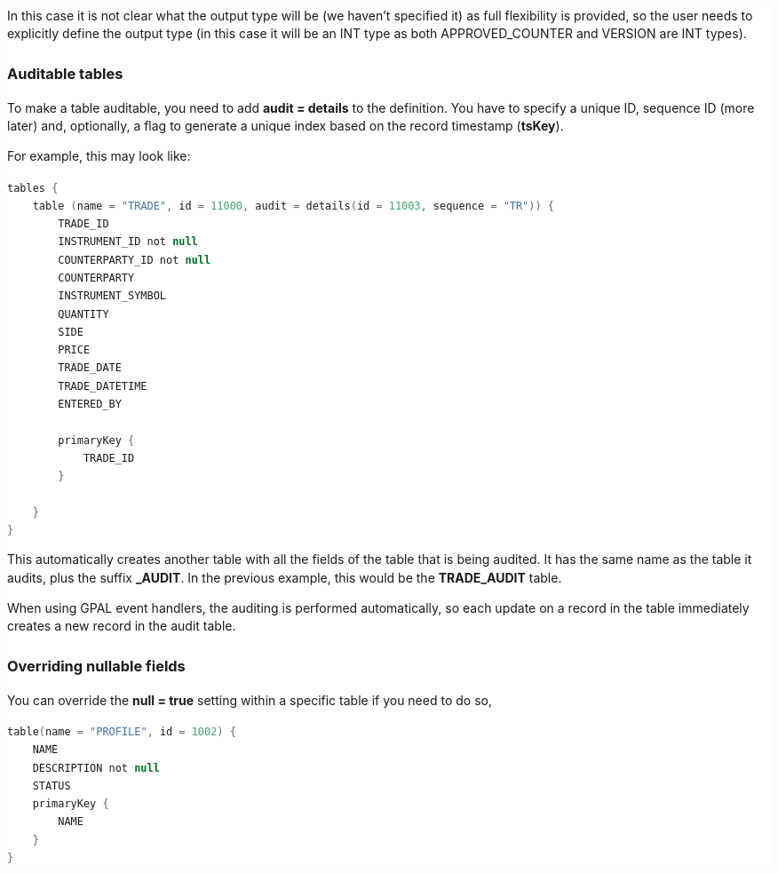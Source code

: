 In this case it is not clear what the output type will be (we haven’t specified it) as full flexibility is provided, so the user needs to explicitly define the output type (in this case it will be an INT type as both APPROVED_COUNTER and VERSION are INT types).

### Auditable tables

To make a table auditable, you need to add **audit = details** to the definition. You have to specify a unique ID, sequence ID (more later) and, optionally, a flag to generate a unique index based on the record timestamp (**tsKey**).

For example, this may look like:

```kotlin
tables {
    table (name = "TRADE", id = 11000, audit = details(id = 11003, sequence = "TR")) {
        TRADE_ID            
        INSTRUMENT_ID not null       
        COUNTERPARTY_ID not null     
        COUNTERPARTY        
        INSTRUMENT_SYMBOL   
        QUANTITY            
        SIDE                
        PRICE               
        TRADE_DATE          
        TRADE_DATETIME      
        ENTERED_BY          

        primaryKey {
            TRADE_ID
        }

    }
}
```

This automatically creates another table with all the fields of the table that is being audited. It has the same name as the table it audits, plus the suffix **_AUDIT**. In the previous example, this would be the **TRADE_AUDIT** table.

When using GPAL event handlers, the auditing is performed automatically, so each update on a record in the table immediately creates a new record in the audit table.

### Overriding nullable fields

You can override the **null = true** setting within a specific table if you need to do so,

```kotlin
table(name = "PROFILE", id = 1002) {
    NAME
    DESCRIPTION not null
    STATUS
    primaryKey {
        NAME
    }
}
```
